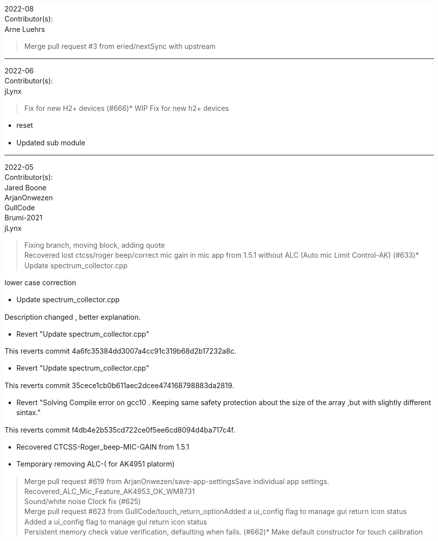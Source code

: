
2022-08  
Contributor(s):  
Arne Luehrs  
>Merge pull request #3 from eried/nextSync with upstream  
- - - - - - - - - - - - - - - - - - - - - - - - - - - 


2022-06  
Contributor(s):  
jLynx  
>Fix for new H2+ devices (#666)* WIP Fix for new h2+ devices

* reset

* Updated sub module  
- - - - - - - - - - - - - - - - - - - - - - - - - - - 


2022-05  
Contributor(s):  
Jared Boone  
ArjanOnwezen  
GullCode  
Brumi-2021  
jLynx  
>Fixing branch, moving block, adding quote  
>Recovered lost ctcss/roger beep/correct mic gain in mic app from 1.5.1 without ALC (Auto mic Limit Control-AK) (#633)* Update spectrum_collector.cpp

lower case correction

* Update spectrum_collector.cpp

Description changed , better explanation.

* Revert "Update spectrum_collector.cpp"

This reverts commit 4a6fc35384dd3007a4cc91c319b68d2b17232a8c.

* Revert "Update spectrum_collector.cpp"

This reverts commit 35cece1cb0b611aec2dcee474168798883da2819.

* Revert "Solving Compile error on gcc10 . Keeping same safety protection about the size of the array ,but with slightly different sintax."

This reverts commit f4db4e2b535cd722ce0f5ee6cd8094d4ba717c4f.

* Recovered CTCSS-Roger_beep-MIC-GAIN from 1.5.1

* Temporary removing ALC-( for AK4951 platorm)  
>Merge pull request #619 from ArjanOnwezen/save-app-settingsSave individual app settings.  
>Recovered_ALC_Mic_Feature_AK4953_OK_WM8731  
>Sound/white noise Clock fix (#625)  
>Merge pull request #623 from GullCode/touch_return_optionAdded a ui_config flag to manage gui return icon status  
>Added a ui_config flag to manage gui return icon status  
>Persistent memory check value verification, defaulting when fails. (#662)* Make default constructor for touch calibration
